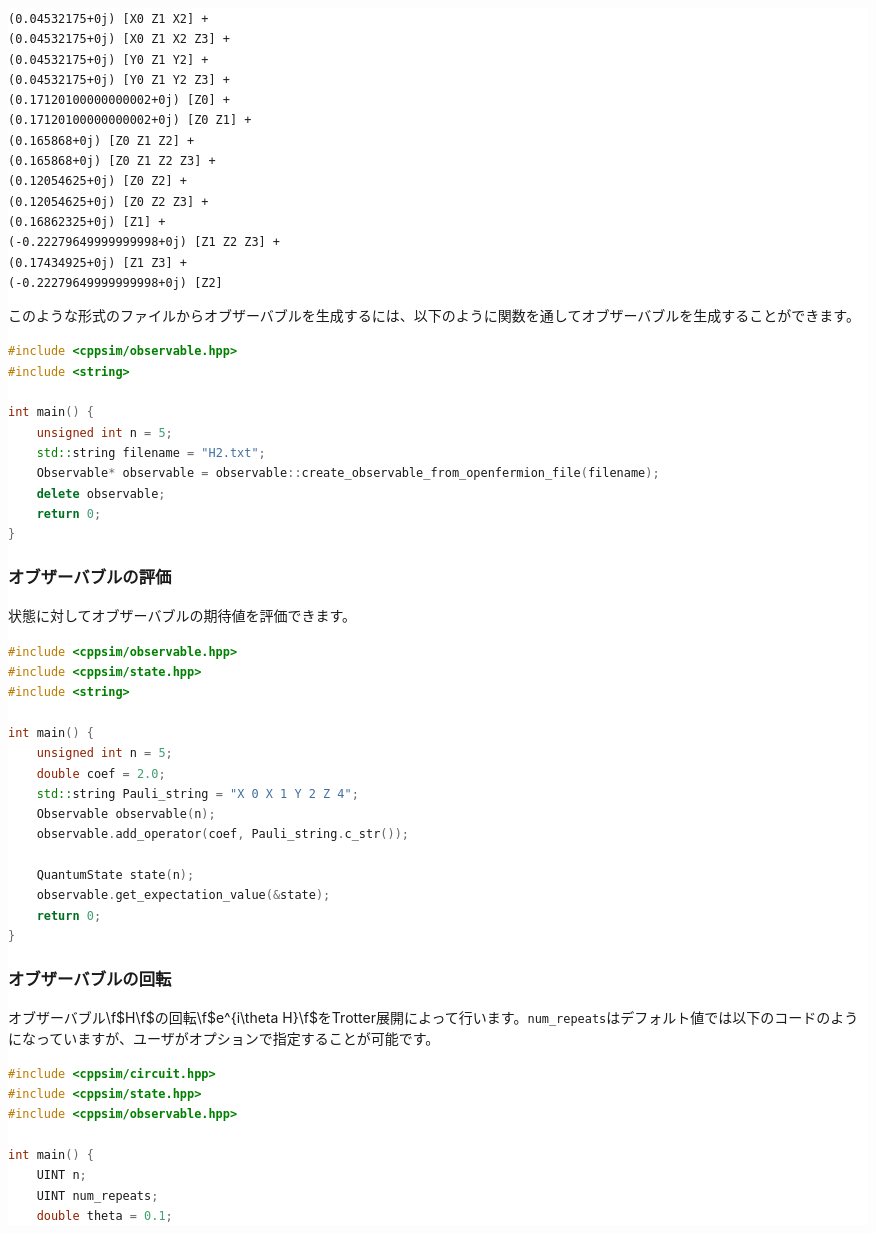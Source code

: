 ```txt
(0.04532175+0j) [X0 Z1 X2] +
(0.04532175+0j) [X0 Z1 X2 Z3] +
(0.04532175+0j) [Y0 Z1 Y2] +
(0.04532175+0j) [Y0 Z1 Y2 Z3] +
(0.17120100000000002+0j) [Z0] +
(0.17120100000000002+0j) [Z0 Z1] +
(0.165868+0j) [Z0 Z1 Z2] +
(0.165868+0j) [Z0 Z1 Z2 Z3] +
(0.12054625+0j) [Z0 Z2] +
(0.12054625+0j) [Z0 Z2 Z3] +
(0.16862325+0j) [Z1] +
(-0.22279649999999998+0j) [Z1 Z2 Z3] +
(0.17434925+0j) [Z1 Z3] +
(-0.22279649999999998+0j) [Z2]
```
このような形式のファイルからオブザーバブルを生成するには、以下のように関数を通してオブザーバブルを生成することができます。

```cpp
#include <cppsim/observable.hpp>
#include <string>

int main() {
	unsigned int n = 5;
	std::string filename = "H2.txt";
	Observable* observable = observable::create_observable_from_openfermion_file(filename);
	delete observable;
	return 0;
}
```


### オブザーバブルの評価
状態に対してオブザーバブルの期待値を評価できます。
```cpp
#include <cppsim/observable.hpp>
#include <cppsim/state.hpp>
#include <string>

int main() {
	unsigned int n = 5;
	double coef = 2.0;
	std::string Pauli_string = "X 0 X 1 Y 2 Z 4";
	Observable observable(n);
	observable.add_operator(coef, Pauli_string.c_str());
	
	QuantumState state(n);
	observable.get_expectation_value(&state);
	return 0;
}
```

### オブザーバブルの回転
オブザーバブル\f$H\f$の回転\f$e^{i\theta H}\f$をTrotter展開によって行います。<code>num_repeats</code>はデフォルト値では以下のコードのようになっていますが、ユーザがオプションで指定することが可能です。
```cpp
#include <cppsim/circuit.hpp>
#include <cppsim/state.hpp>
#include <cppsim/observable.hpp>

int main() {
	UINT n;
	UINT num_repeats;
	double theta = 0.1;
```